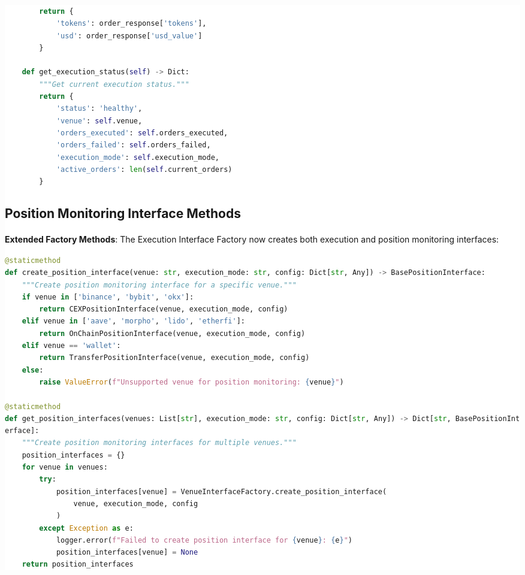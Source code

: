 ```python
        return {
            'tokens': order_response['tokens'],
            'usd': order_response['usd_value']
        }
    
    def get_execution_status(self) -> Dict:
        """Get current execution status."""
        return {
            'status': 'healthy',
            'venue': self.venue,
            'orders_executed': self.orders_executed,
            'orders_failed': self.orders_failed,
            'execution_mode': self.execution_mode,
            'active_orders': len(self.current_orders)
        }
```

## Position Monitoring Interface Methods

**Extended Factory Methods**:
The Execution Interface Factory now creates both execution and position monitoring interfaces:

```python
@staticmethod
def create_position_interface(venue: str, execution_mode: str, config: Dict[str, Any]) -> BasePositionInterface:
    """Create position monitoring interface for a specific venue."""
    if venue in ['binance', 'bybit', 'okx']:
        return CEXPositionInterface(venue, execution_mode, config)
    elif venue in ['aave', 'morpho', 'lido', 'etherfi']:
        return OnChainPositionInterface(venue, execution_mode, config)
    elif venue == 'wallet':
        return TransferPositionInterface(venue, execution_mode, config)
    else:
        raise ValueError(f"Unsupported venue for position monitoring: {venue}")

@staticmethod
def get_position_interfaces(venues: List[str], execution_mode: str, config: Dict[str, Any]) -> Dict[str, BasePositionInterface]:
    """Create position monitoring interfaces for multiple venues."""
    position_interfaces = {}
    for venue in venues:
        try:
            position_interfaces[venue] = VenueInterfaceFactory.create_position_interface(
                venue, execution_mode, config
            )
        except Exception as e:
            logger.error(f"Failed to create position interface for {venue}: {e}")
            position_interfaces[venue] = None
    return position_interfaces
```
